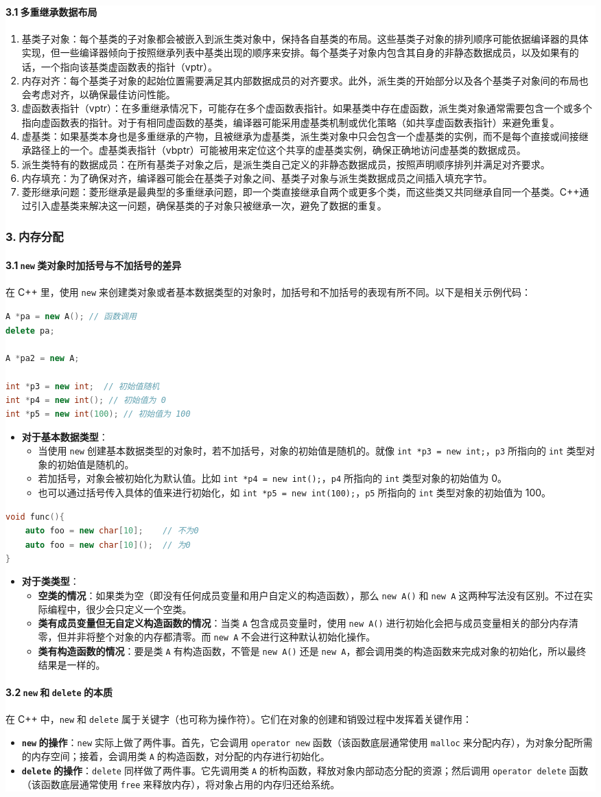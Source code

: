 #### 3.1 多重继承数据布局

1. 基类子对象：每个基类的子对象都会被嵌入到派生类对象中，保持各自基类的布局。这些基类子对象的排列顺序可能依据编译器的具体实现，但一些编译器倾向于按照继承列表中基类出现的顺序来安排。每个基类子对象内包含其自身的非静态数据成员，以及如果有的话，一个指向该基类虚函数表的指针（vptr）。
2. 内存对齐：每个基类子对象的起始位置需要满足其内部数据成员的对齐要求。此外，派生类的开始部分以及各个基类子对象间的布局也会考虑对齐，以确保最佳访问性能。
3. 虚函数表指针（vptr）：在多重继承情况下，可能存在多个虚函数表指针。如果基类中存在虚函数，派生类对象通常需要包含一个或多个指向虚函数表的指针。对于有相同虚函数的基类，编译器可能采用虚基类机制或优化策略（如共享虚函数表指针）来避免重复。
4. 虚基类：如果基类本身也是多重继承的产物，且被继承为虚基类，派生类对象中只会包含一个虚基类的实例，而不是每个直接或间接继承路径上的一个。虚基类表指针（vbptr）可能被用来定位这个共享的虚基类实例，确保正确地访问虚基类的数据成员。
5. 派生类特有的数据成员：在所有基类子对象之后，是派生类自己定义的非静态数据成员，按照声明顺序排列并满足对齐要求。
6. 内存填充：为了确保对齐，编译器可能会在基类子对象之间、基类子对象与派生类数据成员之间插入填充字节。
7. 菱形继承问题：菱形继承是最典型的多重继承问题，即一个类直接继承自两个或更多个类，而这些类又共同继承自同一个基类。C++通过引入虚基类来解决这一问题，确保基类的子对象只被继承一次，避免了数据的重复。

### 3. 内存分配

#### 3.1 `new` 类对象时加括号与不加括号的差异

在 C++ 里，使用 `new` 来创建类对象或者基本数据类型的对象时，加括号和不加括号的表现有所不同。以下是相关示例代码：

```cpp
A *pa = new A(); // 函数调用
delete pa;

A *pa2 = new A;

int *p3 = new int;  // 初始值随机
int *p4 = new int(); // 初始值为 0
int *p5 = new int(100); // 初始值为 100
```

- **对于基本数据类型**：
  - 当使用 `new` 创建基本数据类型的对象时，若不加括号，对象的初始值是随机的。就像 `int *p3 = new int;`，`p3` 所指向的 `int` 类型对象的初始值是随机的。
  - 若加括号，对象会被初始化为默认值。比如 `int *p4 = new int();`，`p4` 所指向的 `int` 类型对象的初始值为 0。
  - 也可以通过括号传入具体的值来进行初始化，如 `int *p5 = new int(100);`，`p5` 所指向的 `int` 类型对象的初始值为 100。

```c++
void func(){
	auto foo = new char[10];    // 不为0
	auto foo = new char[10]();  // 为0
}
```

- **对于类类型**：
  - **空类的情况**：如果类为空（即没有任何成员变量和用户自定义的构造函数），那么 `new A()` 和 `new A` 这两种写法没有区别。不过在实际编程中，很少会只定义一个空类。
  - **类有成员变量但无自定义构造函数的情况**：当类 `A` 包含成员变量时，使用 `new A()` 进行初始化会把与成员变量相关的部分内存清零，但并非将整个对象的内存都清零。而 `new A` 不会进行这种默认初始化操作。
  - **类有构造函数的情况**：要是类 `A` 有构造函数，不管是 `new A()` 还是 `new A`，都会调用类的构造函数来完成对象的初始化，所以最终结果是一样的。

#### 3.2 `new` 和 `delete` 的本质

在 C++ 中，`new` 和 `delete` 属于关键字（也可称为操作符）。它们在对象的创建和销毁过程中发挥着关键作用：

- **`new` 的操作**：`new` 实际上做了两件事。首先，它会调用 `operator new` 函数（该函数底层通常使用 `malloc` 来分配内存），为对象分配所需的内存空间；接着，会调用类 `A` 的构造函数，对分配的内存进行初始化。
- **`delete` 的操作**：`delete` 同样做了两件事。它先调用类 `A` 的析构函数，释放对象内部动态分配的资源；然后调用 `operator delete` 函数（该函数底层通常使用 `free` 来释放内存），将对象占用的内存归还给系统。
